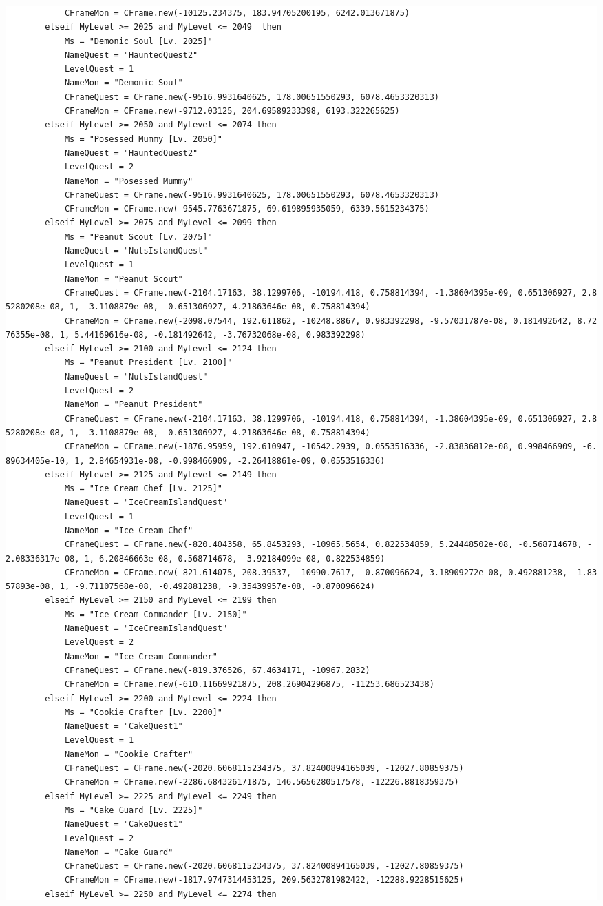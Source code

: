                 CFrameMon = CFrame.new(-10125.234375, 183.94705200195, 6242.013671875)
            elseif MyLevel >= 2025 and MyLevel <= 2049  then
                Ms = "Demonic Soul [Lv. 2025]"
                NameQuest = "HauntedQuest2"
                LevelQuest = 1
                NameMon = "Demonic Soul"
                CFrameQuest = CFrame.new(-9516.9931640625, 178.00651550293, 6078.4653320313)
                CFrameMon = CFrame.new(-9712.03125, 204.69589233398, 6193.322265625)
            elseif MyLevel >= 2050 and MyLevel <= 2074 then
                Ms = "Posessed Mummy [Lv. 2050]"
                NameQuest = "HauntedQuest2"
                LevelQuest = 2
                NameMon = "Posessed Mummy"
                CFrameQuest = CFrame.new(-9516.9931640625, 178.00651550293, 6078.4653320313)
                CFrameMon = CFrame.new(-9545.7763671875, 69.619895935059, 6339.5615234375)    
            elseif MyLevel >= 2075 and MyLevel <= 2099 then
                Ms = "Peanut Scout [Lv. 2075]"
                NameQuest = "NutsIslandQuest"
                LevelQuest = 1
                NameMon = "Peanut Scout"
                CFrameQuest = CFrame.new(-2104.17163, 38.1299706, -10194.418, 0.758814394, -1.38604395e-09, 0.651306927, 2.85280208e-08, 1, -3.1108879e-08, -0.651306927, 4.21863646e-08, 0.758814394)
                CFrameMon = CFrame.new(-2098.07544, 192.611862, -10248.8867, 0.983392298, -9.57031787e-08, 0.181492642, 8.7276355e-08, 1, 5.44169616e-08, -0.181492642, -3.76732068e-08, 0.983392298)
            elseif MyLevel >= 2100 and MyLevel <= 2124 then
                Ms = "Peanut President [Lv. 2100]"
                NameQuest = "NutsIslandQuest"
                LevelQuest = 2
                NameMon = "Peanut President"
                CFrameQuest = CFrame.new(-2104.17163, 38.1299706, -10194.418, 0.758814394, -1.38604395e-09, 0.651306927, 2.85280208e-08, 1, -3.1108879e-08, -0.651306927, 4.21863646e-08, 0.758814394)
                CFrameMon = CFrame.new(-1876.95959, 192.610947, -10542.2939, 0.0553516336, -2.83836812e-08, 0.998466909, -6.89634405e-10, 1, 2.84654931e-08, -0.998466909, -2.26418861e-09, 0.0553516336)
            elseif MyLevel >= 2125 and MyLevel <= 2149 then
                Ms = "Ice Cream Chef [Lv. 2125]"
                NameQuest = "IceCreamIslandQuest"
                LevelQuest = 1
                NameMon = "Ice Cream Chef"
                CFrameQuest = CFrame.new(-820.404358, 65.8453293, -10965.5654, 0.822534859, 5.24448502e-08, -0.568714678, -2.08336317e-08, 1, 6.20846663e-08, 0.568714678, -3.92184099e-08, 0.822534859)
                CFrameMon = CFrame.new(-821.614075, 208.39537, -10990.7617, -0.870096624, 3.18909272e-08, 0.492881238, -1.8357893e-08, 1, -9.71107568e-08, -0.492881238, -9.35439957e-08, -0.870096624)
            elseif MyLevel >= 2150 and MyLevel <= 2199 then 
                Ms = "Ice Cream Commander [Lv. 2150]"
                NameQuest = "IceCreamIslandQuest"
                LevelQuest = 2
                NameMon = "Ice Cream Commander"
                CFrameQuest = CFrame.new(-819.376526, 67.4634171, -10967.2832)
                CFrameMon = CFrame.new(-610.11669921875, 208.26904296875, -11253.686523438)
            elseif MyLevel >= 2200 and MyLevel <= 2224 then 
                Ms = "Cookie Crafter [Lv. 2200]"
                NameQuest = "CakeQuest1"
                LevelQuest = 1
                NameMon = "Cookie Crafter"
                CFrameQuest = CFrame.new(-2020.6068115234375, 37.82400894165039, -12027.80859375)
                CFrameMon = CFrame.new(-2286.684326171875, 146.5656280517578, -12226.8818359375)
            elseif MyLevel >= 2225 and MyLevel <= 2249 then 
                Ms = "Cake Guard [Lv. 2225]"
                NameQuest = "CakeQuest1"
                LevelQuest = 2
                NameMon = "Cake Guard"
                CFrameQuest = CFrame.new(-2020.6068115234375, 37.82400894165039, -12027.80859375)
                CFrameMon = CFrame.new(-1817.9747314453125, 209.5632781982422, -12288.9228515625)
            elseif MyLevel >= 2250 and MyLevel <= 2274 then 